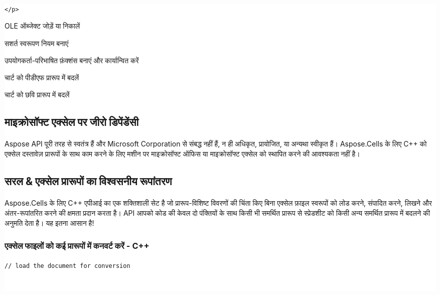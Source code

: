     </p>
   </div>
   <div class="col-lg-4">
    <em class="fa fa-bars ico-blue fa-2x col-lg-2">
    </em>
    <p class="col-lg-10">
     OLE ऑब्जेक्ट जोड़ें या निकालें
    </p>
   </div>
   <div class="col-lg-4">
    <em class="fa fa-tags ico-blue fa-2x col-lg-2">
    </em>
    <p class="col-lg-10">
     सशर्त स्वरूपण नियम बनाएं
    </p>
   </div>
   <div class="col-lg-4">
    <em class="fa fa-code ico-blue fa-2x col-lg-2">
    </em>
    <p class="col-lg-10">
     उपयोगकर्ता-परिभाषित फ़ंक्शंस बनाएं और कार्यान्वित करें
    </p>
   </div>
   <div class="col-lg-4">
    <em class="fa fa-line-chart ico-blue fa-2x col-lg-2">
    </em>
    <p class="col-lg-10">
     चार्ट को पीडीएफ प्रारूप में बदलें
    </p>
   </div>
   <div class="col-lg-4">
    <em class="fa fa-pie-chart ico-blue fa-2x col-lg-2">
    </em>
    <p class="col-lg-10">
     चार्ट को छवि प्रारूप में बदलें
    </p>
   </div>
   <div class="col-lg-12">
    <h2 class="h2title">
     माइक्रोसॉफ्ट एक्सेल पर जीरो डिपेंडेंसी
    </h2>
    <p>
     Aspose API पूरी तरह से स्वतंत्र हैं और Microsoft Corporation से संबद्ध नहीं हैं, न ही अधिकृत, प्रायोजित, या अन्यथा स्वीकृत हैं। Aspose.Cells के लिए C++ को एक्सेल दस्तावेज़ प्रारूपों के साथ काम करने के लिए मशीन पर माइक्रोसॉफ्ट ऑफिस या माइक्रोसॉफ्ट एक्सेल को स्थापित करने की आवश्यकता नहीं है।
    </p>
   </div>
   <div class="col-lg-12">
    <h2 class="h2title">
     सरल &amp; एक्सेल प्रारूपों का विश्वसनीय रूपांतरण
    </h2>
    <p>
     Aspose.Cells के लिए C++ एपीआई का एक शक्तिशाली सेट है जो प्रारूप-विशिष्ट विवरणों की चिंता किए बिना एक्सेल फ़ाइल स्वरूपों को लोड करने, संपादित करने, लिखने और अंतर-रूपांतरित करने की क्षमता प्रदान करता है। API आपको कोड की केवल दो पंक्तियों के साथ किसी भी समर्थित प्रारूप से स्प्रेडशीट को किसी अन्य समर्थित प्रारूप में बदलने की अनुमति देता है। यह इतना आसान है!
    </p>
    <div class="codeblock" id="code">
     <h3>
      एक्सेल फाइलों को कई प्रारूपों में कनवर्ट करें - C++
     </h3>
     <pre><code class="cpp">// load the document for conversion
